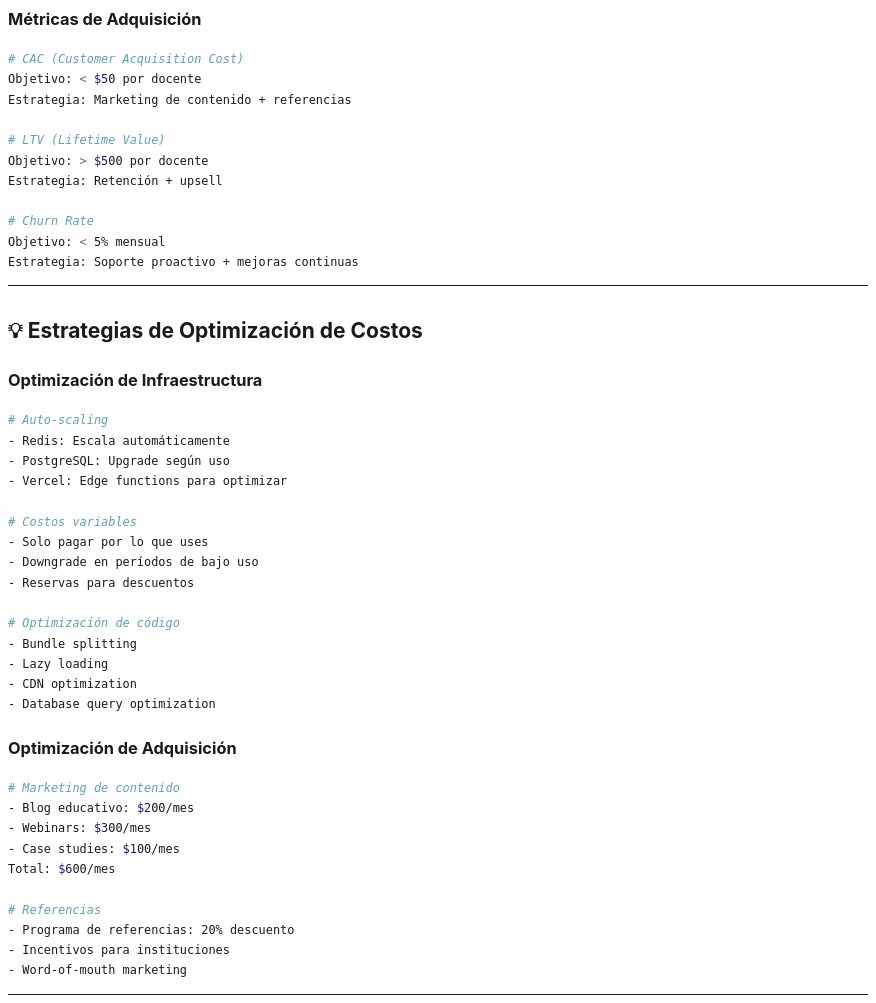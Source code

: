 ```bash
```

### **Métricas de Adquisición**

```bash
# CAC (Customer Acquisition Cost)
Objetivo: < $50 por docente
Estrategia: Marketing de contenido + referencias

# LTV (Lifetime Value)
Objetivo: > $500 por docente
Estrategia: Retención + upsell

# Churn Rate
Objetivo: < 5% mensual
Estrategia: Soporte proactivo + mejoras continuas
```

---

## 💡 Estrategias de Optimización de Costos

### **Optimización de Infraestructura**

```bash
# Auto-scaling
- Redis: Escala automáticamente
- PostgreSQL: Upgrade según uso
- Vercel: Edge functions para optimizar

# Costos variables
- Solo pagar por lo que uses
- Downgrade en períodos de bajo uso
- Reservas para descuentos

# Optimización de código
- Bundle splitting
- Lazy loading
- CDN optimization
- Database query optimization
```

### **Optimización de Adquisición**

```bash
# Marketing de contenido
- Blog educativo: $200/mes
- Webinars: $300/mes
- Case studies: $100/mes
Total: $600/mes

# Referencias
- Programa de referencias: 20% descuento
- Incentivos para instituciones
- Word-of-mouth marketing
```

---